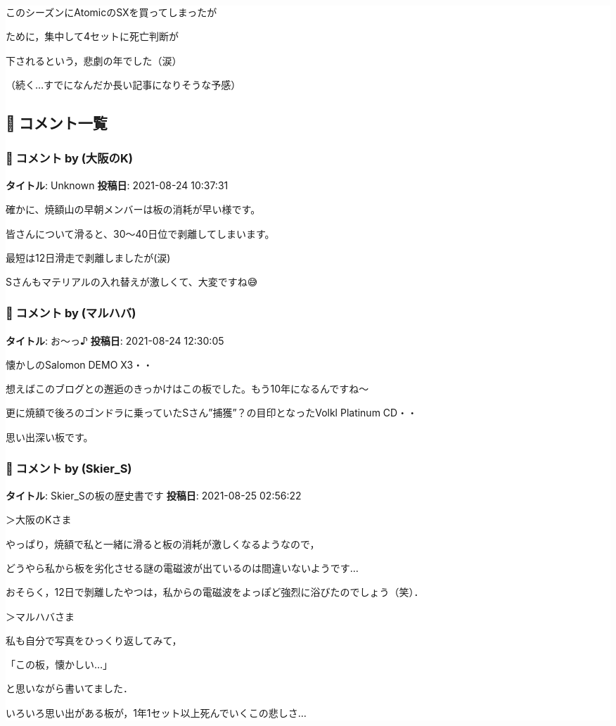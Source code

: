 



このシーズンにAtomicのSXを買ってしまったが


ために，集中して4セットに死亡判断が


下されるという，悲劇の年でした（涙）





（続く…すでになんだか長い記事になりそうな予感）

## 💬 コメント一覧

### 💬 コメント by (大阪のK)
**タイトル**: Unknown
**投稿日**: 2021-08-24 10:37:31

確かに、焼額山の早朝メンバーは板の消耗が早い様です。

皆さんについて滑ると、30～40日位で剥離してしまいます。

最短は12日滑走で剥離しましたが(涙)

Sさんもマテリアルの入れ替えが激しくて、大変ですね😅

### 💬 コメント by (マルハバ)
**タイトル**: お～っ♪
**投稿日**: 2021-08-24 12:30:05

懐かしのSalomon DEMO X3・・

想えばこのブログとの邂逅のきっかけはこの板でした。もう10年になるんですね～

更に焼額で後ろのゴンドラに乗っていたSさん”捕獲”？の目印となったVolkl Platinum CD・・

思い出深い板です。

### 💬 コメント by (Skier_S)
**タイトル**: Skier_Sの板の歴史書です
**投稿日**: 2021-08-25 02:56:22

＞大阪のKさま

やっぱり，焼額で私と一緒に滑ると板の消耗が激しくなるようなので，

どうやら私から板を劣化させる謎の電磁波が出ているのは間違いないようです…

おそらく，12日で剝離したやつは，私からの電磁波をよっぽど強烈に浴びたのでしょう（笑）．



＞マルハバさま

私も自分で写真をひっくり返してみて，

「この板，懐かしい…」

と思いながら書いてました．

いろいろ思い出がある板が，1年1セット以上死んでいくこの悲しさ…

